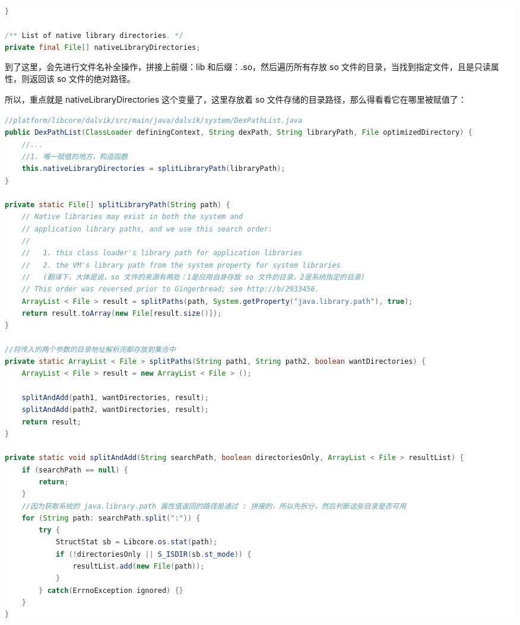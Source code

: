```java
}

/** List of native library directories. */
private final File[] nativeLibraryDirectories;
```

到了这里，会先进行文件名补全操作，拼接上前缀：lib 和后缀：.so，然后遍历所有存放 so 文件的目录，当找到指定文件，且是只读属性，则返回该 so 文件的绝对路径。

所以，重点就是 nativeLibraryDirectories 这个变量了，这里存放着 so 文件存储的目录路径，那么得看看它在哪里被赋值了：

```java
//platform/libcore/dalvik/src/main/java/dalvik/system/DexPathList.java
public DexPathList(ClassLoader definingContext, String dexPath, String libraryPath, File optimizedDirectory) {
    //...
    //1. 唯一赋值的地方，构造函数
    this.nativeLibraryDirectories = splitLibraryPath(libraryPath);
}

private static File[] splitLibraryPath(String path) {
    // Native libraries may exist in both the system and
    // application library paths, and we use this search order:
    //
    //   1. this class loader's library path for application libraries
    //   2. the VM's library path from the system property for system libraries
    //   (翻译下，大体是说，so 文件的来源有两处：1是应用自身存放 so 文件的目录，2是系统指定的目录)
    // This order was reversed prior to Gingerbread; see http://b/2933456.
    ArrayList < File > result = splitPaths(path, System.getProperty("java.library.path"), true);
    return result.toArray(new File[result.size()]);
}

//将传入的两个参数的目录地址解析完都存放到集合中
private static ArrayList < File > splitPaths(String path1, String path2, boolean wantDirectories) {
    ArrayList < File > result = new ArrayList < File > ();
	
    splitAndAdd(path1, wantDirectories, result);
    splitAndAdd(path2, wantDirectories, result);
    return result;
}

private static void splitAndAdd(String searchPath, boolean directoriesOnly, ArrayList < File > resultList) {
    if (searchPath == null) {
        return;
    }
    //因为获取系统的 java.library.path 属性值返回的路径是通过 : 拼接的，所以先拆分，然后判断这些目录是否可用 
    for (String path: searchPath.split(":")) {
        try {
            StructStat sb = Libcore.os.stat(path);
            if (!directoriesOnly || S_ISDIR(sb.st_mode)) {
                resultList.add(new File(path));
            }
        } catch(ErrnoException ignored) {}
    }
}
```

